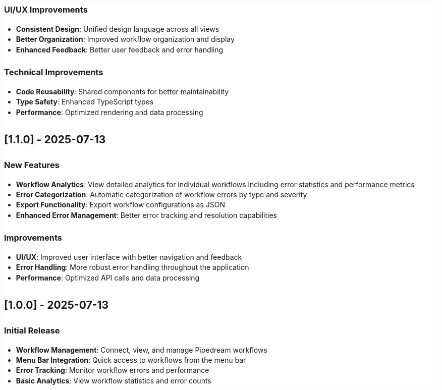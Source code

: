 ### UI/UX Improvements

- **Consistent Design**: Unified design language across all views
- **Better Organization**: Improved workflow organization and display
- **Enhanced Feedback**: Better user feedback and error handling

### Technical Improvements

- **Code Reusability**: Shared components for better maintainability
- **Type Safety**: Enhanced TypeScript types
- **Performance**: Optimized rendering and data processing

## [1.1.0] - 2025-07-13

### New Features

- **Workflow Analytics**: View detailed analytics for individual workflows including error statistics and performance metrics
- **Error Categorization**: Automatic categorization of workflow errors by type and severity
- **Export Functionality**: Export workflow configurations as JSON
- **Enhanced Error Management**: Better error tracking and resolution capabilities

### Improvements

- **UI/UX**: Improved user interface with better navigation and feedback
- **Error Handling**: More robust error handling throughout the application
- **Performance**: Optimized API calls and data processing

## [1.0.0] - 2025-07-13

### Initial Release

- **Workflow Management**: Connect, view, and manage Pipedream workflows
- **Menu Bar Integration**: Quick access to workflows from the menu bar
- **Error Tracking**: Monitor workflow errors and performance
- **Basic Analytics**: View workflow statistics and error counts
